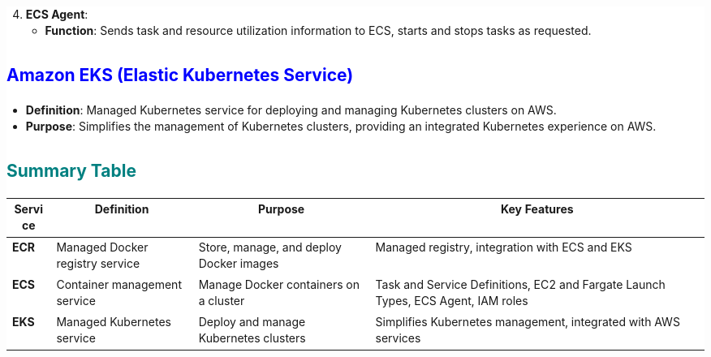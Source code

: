 4. **ECS Agent**:
   - **Function**: Sends task and resource utilization information to ECS, starts and stops tasks as requested.

## <span style="color:blue">Amazon EKS (Elastic Kubernetes Service)</span>

- **Definition**: Managed Kubernetes service for deploying and managing Kubernetes clusters on AWS.
- **Purpose**: Simplifies the management of Kubernetes clusters, providing an integrated Kubernetes experience on AWS.

## <span style="color:teal">Summary Table</span>

| **Service**        | **Definition**                                      | **Purpose**                                              | **Key Features**                                                                                                       |
|--------------------|------------------------------------------------------|----------------------------------------------------------|------------------------------------------------------------------------------------------------------------------------|
| **ECR**            | Managed Docker registry service                     | Store, manage, and deploy Docker images                 | Managed registry, integration with ECS and EKS                                                                       |
| **ECS**            | Container management service                        | Manage Docker containers on a cluster                    | Task and Service Definitions, EC2 and Fargate Launch Types, ECS Agent, IAM roles                                       |
| **EKS**            | Managed Kubernetes service                           | Deploy and manage Kubernetes clusters                    | Simplifies Kubernetes management, integrated with AWS services                                                         |


